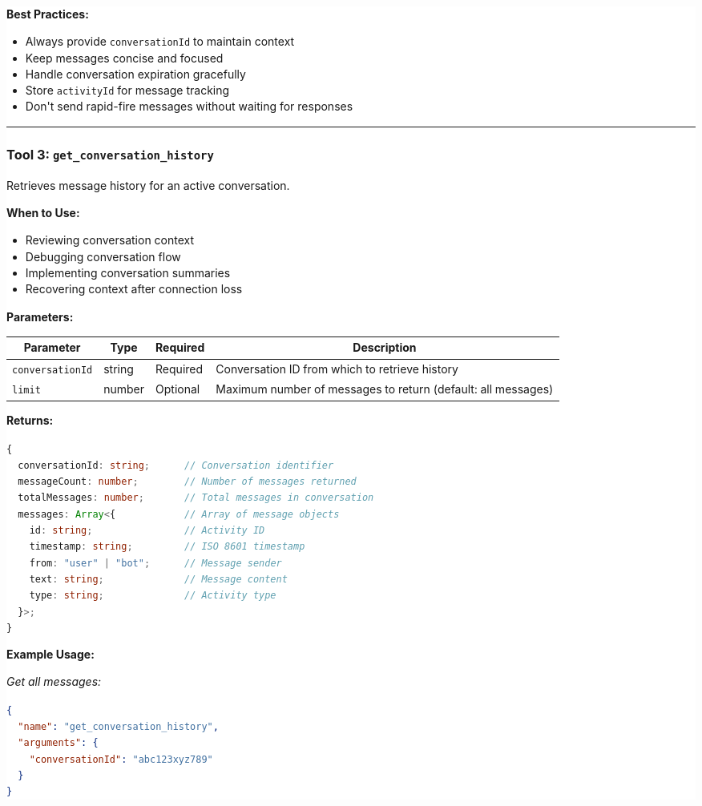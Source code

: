 **Best Practices:**
- Always provide `conversationId` to maintain context
- Keep messages concise and focused
- Handle conversation expiration gracefully
- Store `activityId` for message tracking
- Don't send rapid-fire messages without waiting for responses

---

### Tool 3: `get_conversation_history`

Retrieves message history for an active conversation.

**When to Use:**
- Reviewing conversation context
- Debugging conversation flow
- Implementing conversation summaries
- Recovering context after connection loss

**Parameters:**

| Parameter | Type | Required | Description |
|-----------|------|----------|-------------|
| `conversationId` | string | Required | Conversation ID from which to retrieve history |
| `limit` | number | Optional | Maximum number of messages to return (default: all messages) |

**Returns:**

```typescript
{
  conversationId: string;      // Conversation identifier
  messageCount: number;        // Number of messages returned
  totalMessages: number;       // Total messages in conversation
  messages: Array<{            // Array of message objects
    id: string;                // Activity ID
    timestamp: string;         // ISO 8601 timestamp
    from: "user" | "bot";      // Message sender
    text: string;              // Message content
    type: string;              // Activity type
  }>;
}
```

**Example Usage:**

*Get all messages:*
```json
{
  "name": "get_conversation_history",
  "arguments": {
    "conversationId": "abc123xyz789"
  }
}
```
